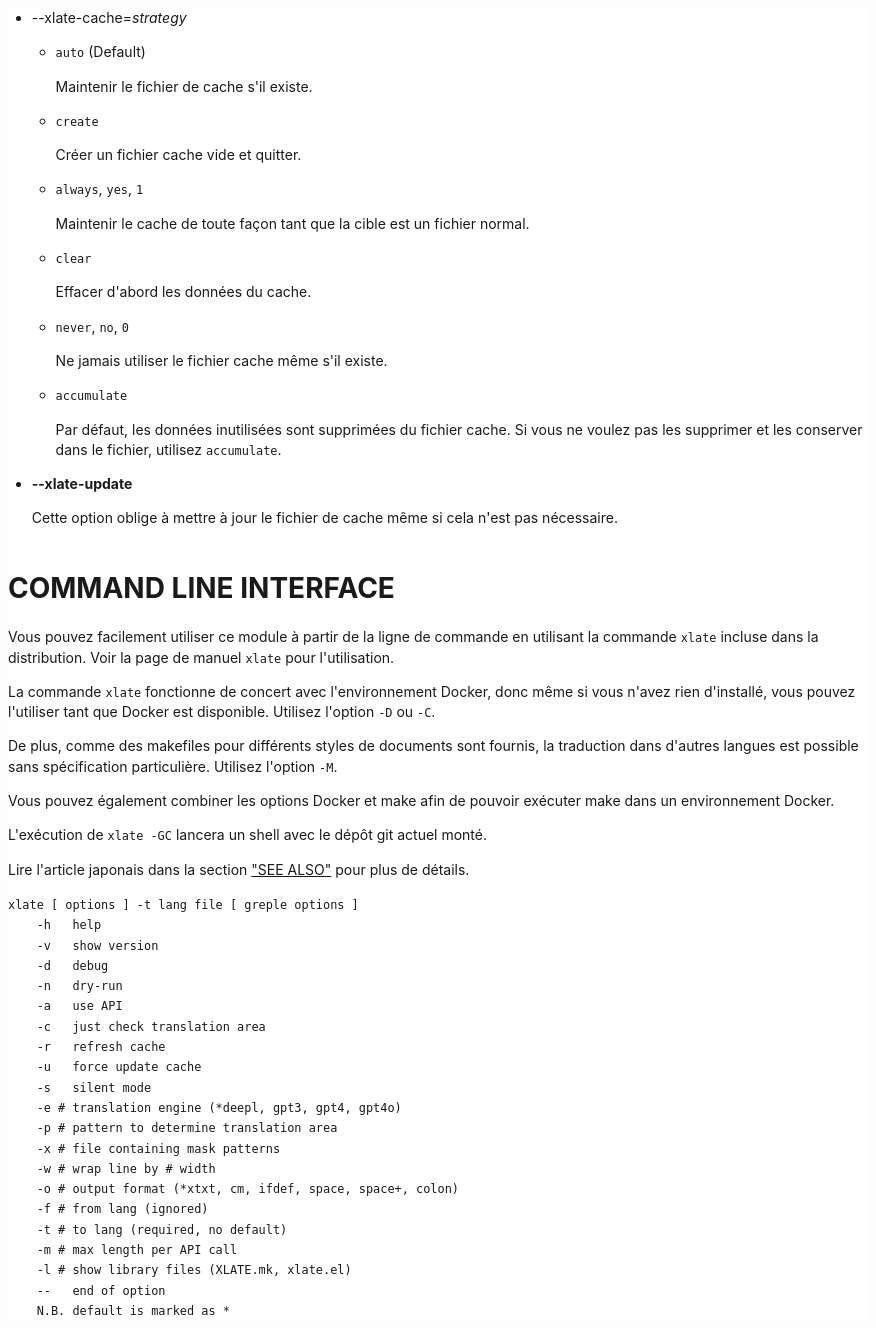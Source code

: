 - --xlate-cache=_strategy_
    - `auto` (Default)

        Maintenir le fichier de cache s'il existe.

    - `create`

        Créer un fichier cache vide et quitter.

    - `always`, `yes`, `1`

        Maintenir le cache de toute façon tant que la cible est un fichier normal.

    - `clear`

        Effacer d'abord les données du cache.

    - `never`, `no`, `0`

        Ne jamais utiliser le fichier cache même s'il existe.

    - `accumulate`

        Par défaut, les données inutilisées sont supprimées du fichier cache. Si vous ne voulez pas les supprimer et les conserver dans le fichier, utilisez `accumulate`.
- **--xlate-update**

    Cette option oblige à mettre à jour le fichier de cache même si cela n'est pas nécessaire.

# COMMAND LINE INTERFACE

Vous pouvez facilement utiliser ce module à partir de la ligne de commande en utilisant la commande `xlate` incluse dans la distribution. Voir la page de manuel `xlate` pour l'utilisation.

La commande `xlate` fonctionne de concert avec l'environnement Docker, donc même si vous n'avez rien d'installé, vous pouvez l'utiliser tant que Docker est disponible. Utilisez l'option `-D` ou `-C`.

De plus, comme des makefiles pour différents styles de documents sont fournis, la traduction dans d'autres langues est possible sans spécification particulière. Utilisez l'option `-M`.

Vous pouvez également combiner les options Docker et make afin de pouvoir exécuter make dans un environnement Docker.

L'exécution de `xlate -GC` lancera un shell avec le dépôt git actuel monté.

Lire l'article japonais dans la section ["SEE ALSO"](#see-also) pour plus de détails.

    xlate [ options ] -t lang file [ greple options ]
        -h   help
        -v   show version
        -d   debug
        -n   dry-run
        -a   use API
        -c   just check translation area
        -r   refresh cache
        -u   force update cache
        -s   silent mode
        -e # translation engine (*deepl, gpt3, gpt4, gpt4o)
        -p # pattern to determine translation area
        -x # file containing mask patterns
        -w # wrap line by # width
        -o # output format (*xtxt, cm, ifdef, space, space+, colon)
        -f # from lang (ignored)
        -t # to lang (required, no default)
        -m # max length per API call
        -l # show library files (XLATE.mk, xlate.el)
        --   end of option
        N.B. default is marked as *
